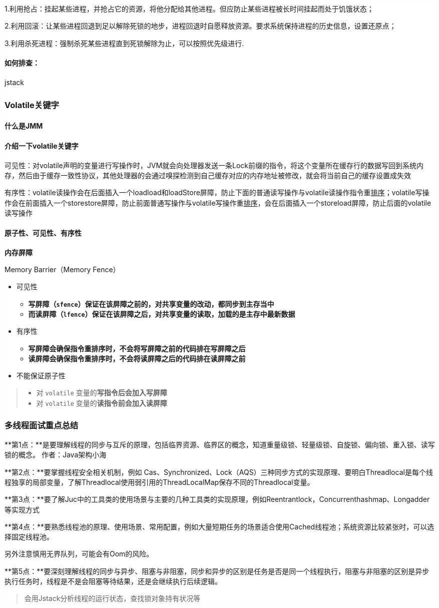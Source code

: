  1.利用抢占：挂起某些进程，并抢占它的资源，将他分配给其他进程。但应防止某些进程被长时间挂起而处于饥饿状态； 

 2.利用回滚：让某些进程回退到足以解除死锁的地步，进程回退时自愿释放资源。要求系统保持进程的历史信息，设置还原点； 

 3.利用杀死进程：强制杀死某些进程直到死锁解除为止，可以按照优先级进行. 

#### 如何排查：

jstack

### Volatile关键字

#### 什么是JMM

#### 介绍一下volatile关键字

可见性：对volatile声明的变量进行写操作时，JVM就会向处理器发送一条Lock前缀的指令，将这个变量所在缓存行的数据写回到系统内存，然后由于缓存一致性协议，其他处理器的会通过嗅探检测到自己缓存对应的内存地址被修改，就会将当前自己的缓存设置成失效 

有序性：volatile读操作会在后面插入一个loadload和loadStore屏障，防止下面的普通读写操作与volatile读操作指令重[排序]()；volatile写操作会在前面插入一个storestore屏障，防止前面普通写操作与volatile写操作重[排序]()，会在后面插入一个storeload屏障，防止后面的volatile读写操作

#### 原子性、可见性、有序性

**内存屏障**

Memory Barrier（Memory Fence）

- 可见性
  - **写屏障（`sfence`）保证在该屏障之前的，对共享变量的改动，都同步到主存当中**
  - **而读屏障（`lfence`）保证在该屏障之后，对共享变量的读取，加载的是主存中最新数据**
- 有序性
  - **写屏障会确保指令重排序时，不会将写屏障之前的代码排在写屏障之后**
  - **读屏障会确保指令重排序时，不会将读屏障之后的代码排在读屏障之前**

- 不能保证原子性

> - 对 `volatile` 变量的**写指令后会加入写屏障**
> - 对 `volatile` 变量的**读指令前会加入读屏障**

### 多线程面试重点总结

**第1点：**是要理解线程的同步与互斥的原理，包括临界资源、临界区的概念，知道重量级锁、轻量级锁、自旋锁、偏向锁、重入锁、读写锁的概念。  作者：Java架构小海

**第2点：**要掌握线程安全相关机制，例如 Cas、Synchronized、Lock（AQS）三种同步方式的实现原理、要明白Threadlocal是每个线程独享的局部变量，了解Threadlocal使用弱引用的ThreadLocalMap保存不同的Threadlocal变量。   

**第3点：**要了解Juc中的工具类的使用场景与主要的几种工具类的实现原理，例如Reentrantlock，Concurrenthashmap、Longadder等实现方式 

 **第4点：**要熟悉线程池的原理、使用场景、常用配置，例如大量短期任务的场景适合使用Cached线程池；系统资源比较紧张时，可以选择固定线程池。 

 另外注意慎用无界队列，可能会有Oom的风险。 

**第5点：**要深刻理解线程的同步与异步、阻塞与非阻塞，同步和异步的区别是任务是否是同一个线程执行，阻塞与非阻塞的区别是异步执行任务时，线程是不是会阻塞等待结果，还是会继续执行后续逻辑。 

> 会用Jstack分析线程的运行状态，查找锁对象持有状况等 